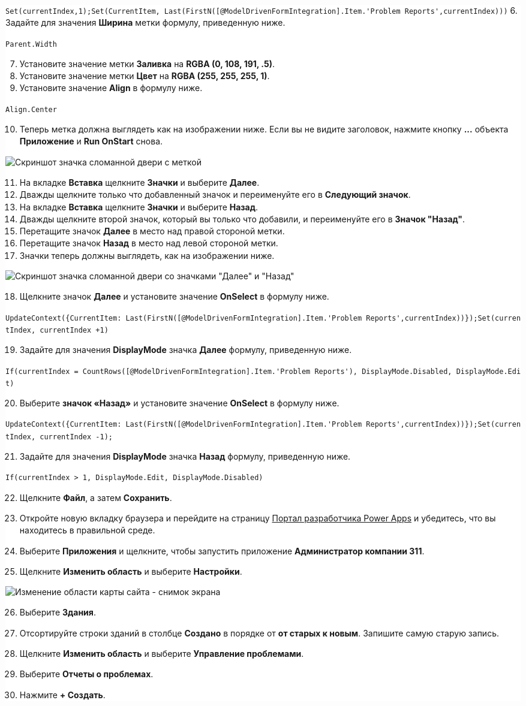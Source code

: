 ```Set(currentIndex,1);Set(CurrentItem, Last(FirstN([@ModelDrivenFormIntegration].Item.'Problem Reports',currentIndex)))```
6. Задайте для значения **Ширина** метки формулу, приведенную ниже.

```Parent.Width```

7. Установите значение метки **Заливка** на **RGBA (0, 108, 191, .5)**.
8. Установите значение метки **Цвет** на **RGBA (255, 255, 255, 1)**.
9. Установите значение **Align** в формулу ниже.

```Align.Center```

10. Теперь метка должна выглядеть как на изображении ниже. Если вы не видите заголовок, нажмите кнопку **...** объекта **Приложение** и **Run OnStart** снова.

![Скриншот значка сломанной двери с меткой](03-2/media/ex_7_resizedlabel.png)

11. На вкладке **Вставка** щелкните **Значки** и выберите **Далее**.
12. Дважды щелкните только что добавленный значок и переименуйте его в **Следующий значок**.
13. На вкладке **Вставка** щелкните **Значки** и выберите **Назад**.
14. Дважды щелкните второй значок, который вы только что добавили, и переименуйте его в **Значок "Назад"**.
15. Перетащите значок **Далее** в место над правой стороной метки.
16. Перетащите значок **Назад** в место над левой стороной метки.
17. Значки теперь должны выглядеть, как на изображении ниже.

![Скриншот значка сломанной двери со значками "Далее" и "Назад"](03-2/media/ex_7_iconlocation.png)

18. Щелкните значок **Далее** и установите значение **OnSelect** в формулу ниже.

```UpdateContext({CurrentItem: Last(FirstN([@ModelDrivenFormIntegration].Item.'Problem Reports',currentIndex))});Set(currentIndex, currentIndex +1)```

19. Задайте для значения **DisplayMode** значка **Далее** формулу, приведенную ниже.

```If(currentIndex = CountRows([@ModelDrivenFormIntegration].Item.'Problem Reports'), DisplayMode.Disabled, DisplayMode.Edit)```

20. Выберите **значок «Назад»** и установите значение **OnSelect** в формулу ниже.

```UpdateContext({CurrentItem: Last(FirstN([@ModelDrivenFormIntegration].Item.'Problem Reports',currentIndex))});Set(currentIndex, currentIndex -1);```

21. Задайте для значения **DisplayMode** значка **Назад** формулу, приведенную ниже.

```If(currentIndex > 1, DisplayMode.Edit, DisplayMode.Disabled)```

22. Щелкните **Файл**, а затем **Сохранить**.

23. Откройте новую вкладку браузера и перейдите на страницу [Портал разработчика Power Apps](https://make.powerapps.com/) и убедитесь, что вы находитесь в правильной среде.

24. Выберите **Приложения** и щелкните, чтобы запустить приложение **Администратор компании 311**.

25. Щелкните **Изменить область** и выберите **Настройки**.

![Изменение области карты сайта - снимок экрана](03-2/media/image39.png)

26. Выберите **Здания**. 

27. Отсортируйте строки зданий в столбце **Создано** в порядке от **от старых к новым**. Запишите самую старую запись.

28. Щелкните **Изменить область** и выберите **Управление проблемами**.

29. Выберите **Отчеты о проблемах**.

30. Нажмите **+ Создать**. 

```